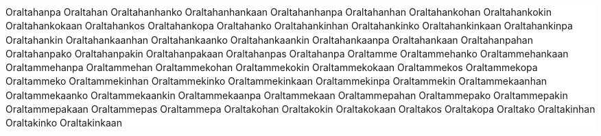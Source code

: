 Oraltahanpa
Oraltahan
Oraltahanhanko
Oraltahanhankaan
Oraltahanhanpa
Oraltahanhan
Oraltahankohan
Oraltahankokin
Oraltahankokaan
Oraltahankos
Oraltahankopa
Oraltahanko
Oraltahankinhan
Oraltahankinko
Oraltahankinkaan
Oraltahankinpa
Oraltahankin
Oraltahankaanhan
Oraltahankaanko
Oraltahankaankin
Oraltahankaanpa
Oraltahankaan
Oraltahanpahan
Oraltahanpako
Oraltahanpakin
Oraltahanpakaan
Oraltahanpas
Oraltahanpa
Oraltamme
Oraltammehanko
Oraltammehankaan
Oraltammehanpa
Oraltammehan
Oraltammekohan
Oraltammekokin
Oraltammekokaan
Oraltammekos
Oraltammekopa
Oraltammeko
Oraltammekinhan
Oraltammekinko
Oraltammekinkaan
Oraltammekinpa
Oraltammekin
Oraltammekaanhan
Oraltammekaanko
Oraltammekaankin
Oraltammekaanpa
Oraltammekaan
Oraltammepahan
Oraltammepako
Oraltammepakin
Oraltammepakaan
Oraltammepas
Oraltammepa
Oraltakohan
Oraltakokin
Oraltakokaan
Oraltakos
Oraltakopa
Oraltako
Oraltakinhan
Oraltakinko
Oraltakinkaan